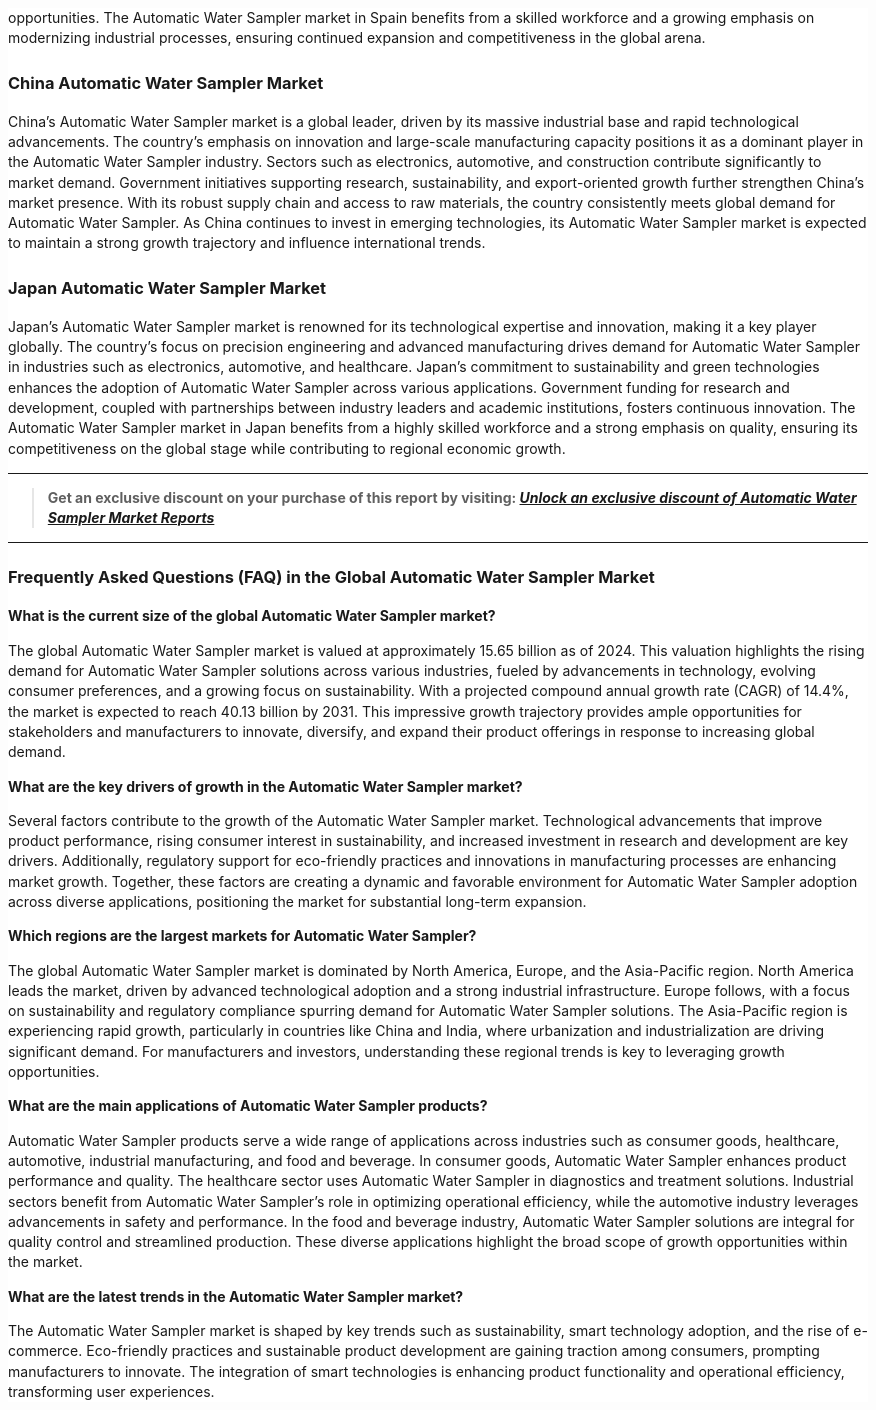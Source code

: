 opportunities. The Automatic Water Sampler market in Spain benefits from a skilled workforce and a growing emphasis on modernizing industrial processes, ensuring continued expansion and competitiveness in the global arena.</p><h3>China Automatic Water Sampler Market</h3><p>China&rsquo;s Automatic Water Sampler market is a global leader, driven by its massive industrial base and rapid technological advancements. The country&rsquo;s emphasis on innovation and large-scale manufacturing capacity positions it as a dominant player in the Automatic Water Sampler industry. Sectors such as electronics, automotive, and construction contribute significantly to market demand. Government initiatives supporting research, sustainability, and export-oriented growth further strengthen China&rsquo;s market presence. With its robust supply chain and access to raw materials, the country consistently meets global demand for Automatic Water Sampler. As China continues to invest in emerging technologies, its Automatic Water Sampler market is expected to maintain a strong growth trajectory and influence international trends.</p><h3>Japan Automatic Water Sampler Market</h3><p>Japan&rsquo;s Automatic Water Sampler market is renowned for its technological expertise and innovation, making it a key player globally. The country&rsquo;s focus on precision engineering and advanced manufacturing drives demand for Automatic Water Sampler in industries such as electronics, automotive, and healthcare. Japan&rsquo;s commitment to sustainability and green technologies enhances the adoption of Automatic Water Sampler across various applications. Government funding for research and development, coupled with partnerships between industry leaders and academic institutions, fosters continuous innovation. The Automatic Water Sampler market in Japan benefits from a highly skilled workforce and a strong emphasis on quality, ensuring its competitiveness on the global stage while contributing to regional economic growth.</p><hr /><blockquote><p><strong>Get an exclusive discount on your purchase of this report by visiting: <em><a href="://marketresearchpulse.com/ask-for-discount/75708?utm_source=Github&amp;utm_medium=0116">Unlock an exclusive discount of Automatic Water Sampler Market Reports</a></em>&nbsp;</strong></p></blockquote><hr /><h3>Frequently Asked Questions (FAQ) in the Global Automatic Water Sampler Market</h3><p><strong>What is the current size of the global Automatic Water Sampler market?</strong></p><p>The global Automatic Water Sampler market is valued at approximately 15.65 billion as of 2024. This valuation highlights the rising demand for Automatic Water Sampler solutions across various industries, fueled by advancements in technology, evolving consumer preferences, and a growing focus on sustainability. With a projected compound annual growth rate (CAGR) of 14.4%, the market is expected to reach 40.13 billion by 2031. This impressive growth trajectory provides ample opportunities for stakeholders and manufacturers to innovate, diversify, and expand their product offerings in response to increasing global demand.</p><p><strong>What are the key drivers of growth in the Automatic Water Sampler market?</strong></p><p>Several factors contribute to the growth of the Automatic Water Sampler market. Technological advancements that improve product performance, rising consumer interest in sustainability, and increased investment in research and development are key drivers. Additionally, regulatory support for eco-friendly practices and innovations in manufacturing processes are enhancing market growth. Together, these factors are creating a dynamic and favorable environment for Automatic Water Sampler adoption across diverse applications, positioning the market for substantial long-term expansion.</p><p><strong>Which regions are the largest markets for Automatic Water Sampler?</strong></p><p>The global Automatic Water Sampler market is dominated by North America, Europe, and the Asia-Pacific region. North America leads the market, driven by advanced technological adoption and a strong industrial infrastructure. Europe follows, with a focus on sustainability and regulatory compliance spurring demand for Automatic Water Sampler solutions. The Asia-Pacific region is experiencing rapid growth, particularly in countries like China and India, where urbanization and industrialization are driving significant demand. For manufacturers and investors, understanding these regional trends is key to leveraging growth opportunities.</p><p><strong>What are the main applications of Automatic Water Sampler products?</strong></p><p>Automatic Water Sampler products serve a wide range of applications across industries such as consumer goods, healthcare, automotive, industrial manufacturing, and food and beverage. In consumer goods, Automatic Water Sampler enhances product performance and quality. The healthcare sector uses Automatic Water Sampler in diagnostics and treatment solutions. Industrial sectors benefit from Automatic Water Sampler&rsquo;s role in optimizing operational efficiency, while the automotive industry leverages advancements in safety and performance. In the food and beverage industry, Automatic Water Sampler solutions are integral for quality control and streamlined production. These diverse applications highlight the broad scope of growth opportunities within the market.</p><p><strong>What are the latest trends in the Automatic Water Sampler market?</strong></p><p>The Automatic Water Sampler market is shaped by key trends such as sustainability, smart technology adoption, and the rise of e-commerce. Eco-friendly practices and sustainable product development are gaining traction among consumers, prompting manufacturers to innovate. The integration of smart technologies is enhancing product functionality and operational efficiency, transforming user experiences.